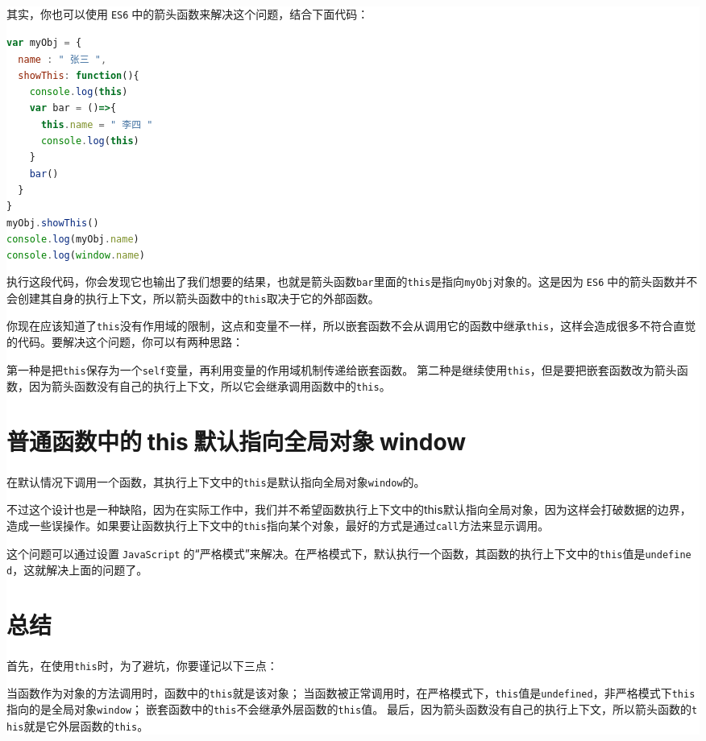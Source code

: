 其实，你也可以使用 `ES6` 中的箭头函数来解决这个问题，结合下面代码：
```javascript
var myObj = {
  name : " 张三 ", 
  showThis: function(){
    console.log(this)
    var bar = ()=>{
      this.name = " 李四 "
      console.log(this)
    }
    bar()
  }
}
myObj.showThis()
console.log(myObj.name)
console.log(window.name)


```
执行这段代码，你会发现它也输出了我们想要的结果，也就是箭头函数`bar`里面的`this`是指向`myObj`对象的。这是因为 `ES6` 中的箭头函数并不会创建其自身的执行上下文，所以箭头函数中的`this`取决于它的外部函数。

你现在应该知道了`this`没有作用域的限制，这点和变量不一样，所以嵌套函数不会从调用它的函数中继承`this`，这样会造成很多不符合直觉的代码。要解决这个问题，你可以有两种思路：

第一种是把`this`保存为一个`self`变量，再利用变量的作用域机制传递给嵌套函数。
第二种是继续使用`this`，但是要把嵌套函数改为箭头函数，因为箭头函数没有自己的执行上下文，所以它会继承调用函数中的`this`。

# 普通函数中的 this 默认指向全局对象 window
在默认情况下调用一个函数，其执行上下文中的`this`是默认指向全局对象`window`的。

不过这个设计也是一种缺陷，因为在实际工作中，我们并不希望函数执行上下文中的this默认指向全局对象，因为这样会打破数据的边界，造成一些误操作。如果要让函数执行上下文中的`this`指向某个对象，最好的方式是通过`call`方法来显示调用。

这个问题可以通过设置 `JavaScript` 的“严格模式”来解决。在严格模式下，默认执行一个函数，其函数的执行上下文中的`this`值是`undefined`，这就解决上面的问题了。

# 总结
首先，在使用`this`时，为了避坑，你要谨记以下三点：

当函数作为对象的方法调用时，函数中的`this`就是该对象；
当函数被正常调用时，在严格模式下，`this`值是`undefined`，非严格模式下`this`指向的是全局对象`window`；
嵌套函数中的`this`不会继承外层函数的`this`值。
最后，因为箭头函数没有自己的执行上下文，所以箭头函数的`this`就是它外层函数的`this`。